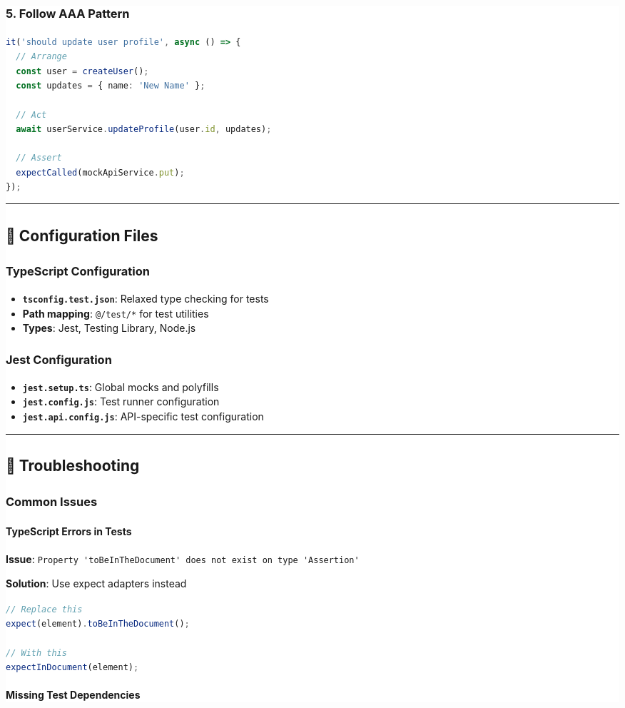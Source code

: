 ### 5. Follow AAA Pattern

```typescript
it('should update user profile', async () => {
  // Arrange
  const user = createUser();
  const updates = { name: 'New Name' };

  // Act
  await userService.updateProfile(user.id, updates);

  // Assert
  expectCalled(mockApiService.put);
});
```

---

## 🔧 Configuration Files

### TypeScript Configuration

- **`tsconfig.test.json`**: Relaxed type checking for tests
- **Path mapping**: `@/test/*` for test utilities
- **Types**: Jest, Testing Library, Node.js

### Jest Configuration

- **`jest.setup.ts`**: Global mocks and polyfills
- **`jest.config.js`**: Test runner configuration
- **`jest.api.config.js`**: API-specific test configuration

---

## 🐛 Troubleshooting

### Common Issues

#### TypeScript Errors in Tests

**Issue**: `Property 'toBeInTheDocument' does not exist on type 'Assertion'`

**Solution**: Use expect adapters instead
```typescript
// Replace this
expect(element).toBeInTheDocument();

// With this
expectInDocument(element);
```

#### Missing Test Dependencies
